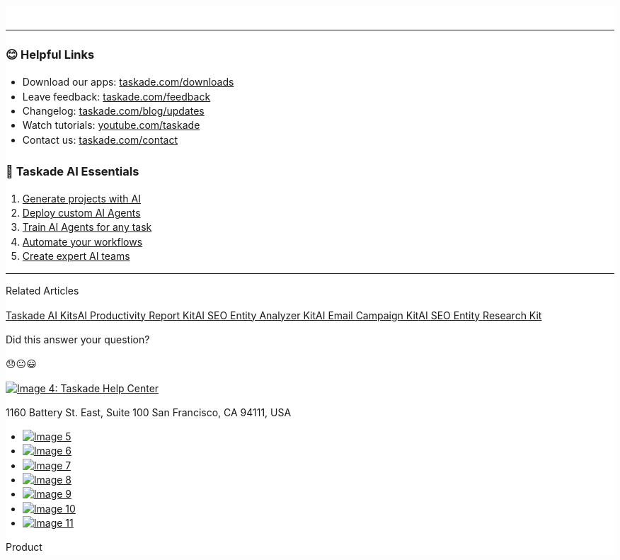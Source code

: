 ​ 

* * *

### **😊 Helpful Links**

*   Download our apps: [taskade.com/downloads](https://taskade.com/downloads) 
*   Leave feedback: [taskade.com/feedback](https://taskade.com/feedback) 
*   Changelog: [taskade.com/blog/updates](https://taskade.com/blog/updates) 
*   Watch tutorials: [youtube.com/taskade](https://youtube.com/taskade) 
*   Contact us: [taskade.com/contact](https://taskade.com/contact) 

### 🤖 **Taskade AI Essentials**

1.   [Generate projects with AI](https://help.taskade.com/en/articles/8958450-ai-project-studio) 
2.   [Deploy custom AI Agents](https://help.taskade.com/en/articles/8958457) 
3.   [Train AI Agents for any task](https://help.taskade.com/en/articles/9495190) 
4.   [Automate your workflows](https://help.taskade.com/en/articles/8958467-getting-started-with-automation) 
5.   [Create expert AI teams](https://help.taskade.com/en/articles/9254706-multi-agents) 

* * *

Related Articles

[Taskade AI Kits](https://help.taskade.com/en/articles/10378721-taskade-ai-kits)[AI Productivity Report Kit](https://help.taskade.com/en/articles/10516029-ai-productivity-report-kit)[AI SEO Entity Analyzer Kit](https://help.taskade.com/en/articles/10531376-ai-seo-entity-analyzer-kit)[AI Email Campaign Kit](https://help.taskade.com/en/articles/10545069-ai-email-campaign-kit)[AI SEO Entity Research Kit](https://help.taskade.com/en/articles/10550001-ai-seo-entity-research-kit)

Did this answer your question?

😞😐😃

[![Image 4: Taskade Help Center](https://downloads.intercomcdn.com/i/o/566097/5267af56373cca21ec2cea67/2d1230f35f3009fff25b2989e93312a5.png)](https://help.taskade.com/en/)

11‌60 Battery St. East, Suite 100 San‌ Francisco, CA 94111, USA

*   [![Image 5](https://intercom.help/taskade/assets/svg/icon:social-linkedin/ffffff)](https://www.linkedin.com/company/taskade/)
*   [![Image 6](https://intercom.help/taskade/assets/svg/icon:social-facebook/ffffff)](https://www.facebook.com/taskade)
*   [![Image 7](https://intercom.help/taskade/assets/svg/icon:social-github/ffffff)](https://github.com/taskade)
*   [![Image 8](https://intercom.help/taskade/assets/svg/icon:social-instagram/ffffff)](https://www.instagram.com/taskade)
*   [![Image 9](https://intercom.help/taskade/assets/svg/icon:social-youtube/ffffff)](https://www.youtube.com/taskade)
*   [![Image 10](https://intercom.help/taskade/assets/svg/icon:social-reddit/ffffff)](https://www.reddit.com/r/taskade)
*   [![Image 11](https://intercom.help/taskade/assets/svg/icon:social-twitter-x/ffffff)](https://www.twitter.com/taskade)

Product
